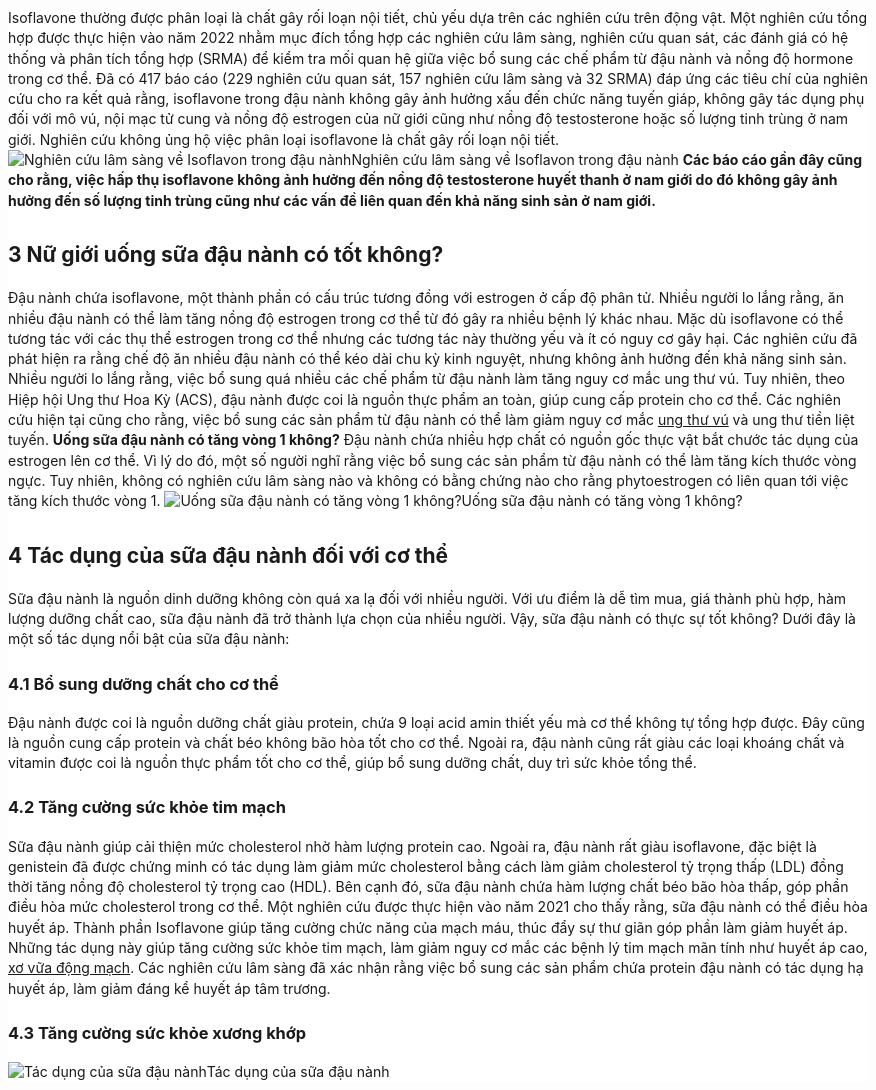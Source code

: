Isoflavone thường được phân loại là chất gây rối loạn nội tiết, chủ yếu dựa trên các nghiên cứu trên động vật. Một nghiên cứu tổng hợp được thực hiện vào năm 2022 nhằm mục đích tổng hợp các nghiên cứu lâm sàng, nghiên cứu quan sát, các đánh giá có hệ thống và phân tích tổng hợp (SRMA) để kiểm tra mối quan hệ giữa việc bổ sung các chế phẩm từ đậu nành và nồng độ hormone trong cơ thể. Đã có 417 báo cáo (229 nghiên cứu quan sát, 157 nghiên cứu lâm sàng và 32 SRMA) đáp ứng các tiêu chí của nghiên cứu cho ra kết quả rằng, isoflavone trong đậu nành không gây ảnh hưởng xấu đến chức năng tuyến giáp, không gây tác dụng phụ đối với mô vú, nội mạc tử cung và nồng độ estrogen của nữ giới cũng như nồng độ testosterone hoặc số lượng tinh trùng ở nam giới. Nghiên cứu không ủng hộ việc phân loại isoflavone là chất gây rối loạn nội tiết.
![Nghiên cứu lâm sàng về Isoflavon trong đậu nành](https://trungtamthuoc.com/images/item/sua-dau-nanh-co-gay-vo-sinh-khong.jpg)Nghiên cứu lâm sàng về Isoflavon trong đậu nành
**Các báo cáo gần đây cũng cho rằng, việc hấp thụ isoflavone không ảnh hưởng đến nồng độ testosterone huyết thanh ở nam giới do đó không gây ảnh hưởng đến số lượng tinh trùng cũng như các vấn đề liên quan đến khả năng sinh sản ở nam giới.**
##  3 Nữ giới uống sữa đậu nành có tốt không?
Đậu nành chứa isoflavone, một thành phần có cấu trúc tương đồng với estrogen ở cấp độ phân tử. Nhiều người lo lắng rằng, ăn nhiều đậu nành có thể làm tăng nồng độ estrogen trong cơ thể từ đó gây ra nhiều bệnh lý khác nhau. Mặc dù isoflavone có thể tương tác với các thụ thể estrogen trong cơ thể nhưng các tương tác này thường yếu và ít có nguy cơ gây hại. Các nghiên cứu đã phát hiện ra rằng chế độ ăn nhiều đậu nành có thể kéo dài chu kỳ kinh nguyệt, nhưng không ảnh hưởng đến khả năng sinh sản.
Nhiều người lo lắng rằng, việc bổ sung quá nhiều các chế phẩm từ đậu nành làm tăng nguy cơ mắc ung thư vú. Tuy nhiên, theo Hiệp hội Ung thư Hoa Kỳ (ACS), đậu nành được coi là nguồn thực phẩm an toàn, giúp cung cấp protein cho cơ thể. Các nghiên cứu hiện tại cũng cho rằng, việc bổ sung các sản phẩm từ đậu nành có thể làm giảm nguy cơ mắc [ung thư vú](https://trungtamthuoc.com/bai-viet/ung-thu-vu "ung thư vú") và ung thư tiền liệt tuyến.
**Uống sữa đậu nành có tăng vòng 1 không?** Đậu nành chứa nhiều hợp chất có nguồn gốc thực vật bắt chước tác dụng của estrogen lên cơ thể. Vì lý do đó, một số người nghĩ rằng việc bổ sung các sản phẩm từ đậu nành có thể làm tăng kích thước vòng ngực. Tuy nhiên, không có nghiên cứu lâm sàng nào và không có bằng chứng nào cho rằng phytoestrogen có liên quan tới việc tăng kích thước vòng 1.
![Uống sữa đậu nành có tăng vòng 1 không?](https://trungtamthuoc.com/images/item/sua-dau-nanh-co-gay-vo-sinh-khong-3.jpg)Uống sữa đậu nành có tăng vòng 1 không?
##  4 Tác dụng của sữa đậu nành đối với cơ thể
Sữa đậu nành là nguồn dinh dưỡng không còn quá xa lạ đối với nhiều người. Với ưu điểm là dễ tìm mua, giá thành phù hợp, hàm lượng dưỡng chất cao, sữa đậu nành đã trở thành lựa chọn của nhiều người. Vậy, sữa đậu nành có thực sự tốt không? Dưới đây là một số tác dụng nổi bật của sữa đậu nành:
### 4.1 Bổ sung dưỡng chất cho cơ thể
Đậu nành được coi là nguồn dưỡng chất giàu protein, chứa 9 loại acid amin thiết yếu mà cơ thể không tự tổng hợp được. Đây cũng là nguồn cung cấp protein và chất béo không bão hòa tốt cho cơ thể. Ngoài ra, đậu nành cũng rất giàu các loại khoáng chất và vitamin được coi là nguồn thực phẩm tốt cho cơ thể, giúp bổ sung dưỡng chất, duy trì sức khỏe tổng thể.
### 4.2 Tăng cường sức khỏe tim mạch
Sữa đậu nành giúp cải thiện mức cholesterol nhờ hàm lượng protein cao. Ngoài ra, đậu nành rất giàu isoflavone, đặc biệt là genistein đã được chứng minh có tác dụng làm giảm mức cholesterol bằng cách làm giảm cholesterol tỷ trọng thấp (LDL) đồng thời tăng nồng độ cholesterol tỷ trọng cao (HDL).
Bên cạnh đó, sữa đậu nành chứa hàm lượng chất béo bão hòa thấp, góp phần điều hòa mức cholesterol trong cơ thể.
Một nghiên cứu được thực hiện vào năm 2021 cho thấy rằng, sữa đậu nành có thể điều hòa huyết áp. Thành phần Isoflavone giúp tăng cường chức năng của mạch máu, thúc đẩy sự thư giãn góp phần làm giảm huyết áp.
Những tác dụng này giúp tăng cường sức khỏe tim mạch, làm giảm nguy cơ mắc các bệnh lý tim mạch mãn tính như huyết áp cao, [xơ vữa động mạch](https://trungtamthuoc.com/bai-viet/vua-xo-dong-mach "xơ vữa động mạch").
Các nghiên cứu lâm sàng đã xác nhận rằng việc bổ sung các sản phẩm chứa protein đậu nành có tác dụng hạ huyết áp, làm giảm đáng kể huyết áp tâm trương.
### 4.3 Tăng cường sức khỏe xương khớp
![Tác dụng của sữa đậu nành](https://trungtamthuoc.com/images/item/sua-dau-nanh-co-gay-vo-sinh-khong-4.jpg)Tác dụng của sữa đậu nành